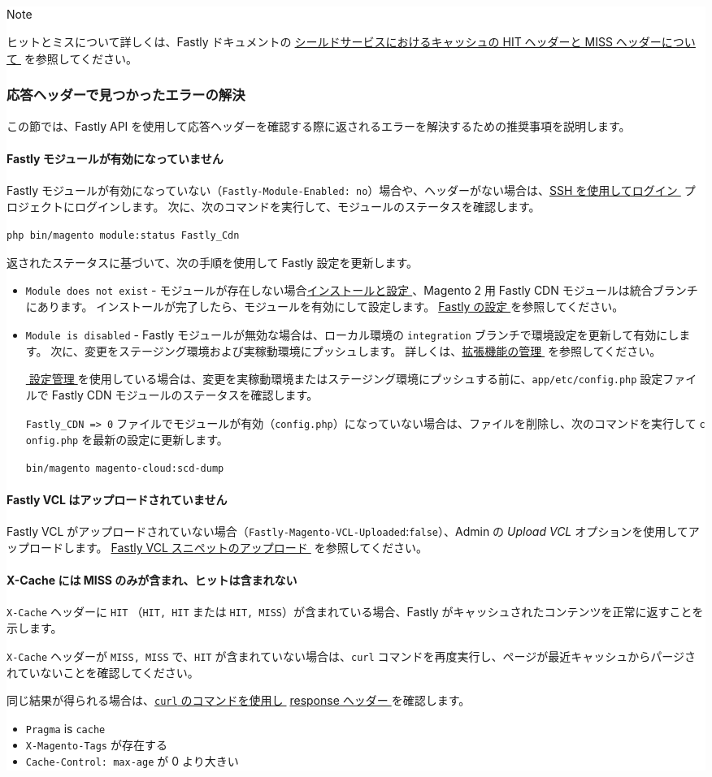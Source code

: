 >[!NOTE]
>
>ヒットとミスについて詳しくは、Fastly ドキュメントの [&#x200B; シールドサービスにおけるキャッシュの HIT ヘッダーと MISS ヘッダーについて &#x200B;](https://docs.fastly.com/guides/performance-tuning/understanding-cache-hit-and-miss-headers-with-shielded-services) を参照してください。

### 応答ヘッダーで見つかったエラーの解決

この節では、Fastly API を使用して応答ヘッダーを確認する際に返されるエラーを解決するための推奨事項を説明します。

#### Fastly モジュールが有効になっていません

Fastly モジュールが有効になっていない（`Fastly-Module-Enabled: no`）場合や、ヘッダーがない場合は、[SSH を使用してログイン &#x200B;](../development/secure-connections.md#connect-to-a-remote-environment) プロジェクトにログインします。 次に、次のコマンドを実行して、モジュールのステータスを確認します。

```bash
php bin/magento module:status Fastly_Cdn
```

返されたステータスに基づいて、次の手順を使用して Fastly 設定を更新します。

- `Module does not exist` - モジュールが存在しない場合 [&#x200B; インストールと設定 &#x200B;](https://github.com/fastly/fastly-magento2/blob/master/Documentation/INSTALLATION.md)、Magento 2 用 Fastly CDN モジュールは統合ブランチにあります。 インストールが完了したら、モジュールを有効にして設定します。 [Fastly の設定 &#x200B;](fastly-configuration.md) を参照してください。

- `Module is disabled` - Fastly モジュールが無効な場合は、ローカル環境の `integration` ブランチで環境設定を更新して有効にします。 次に、変更をステージング環境および実稼動環境にプッシュします。 詳しくは、[&#x200B; 拡張機能の管理 &#x200B;](../store/extensions.md#install-an-extension) を参照してください。

  [&#x200B; 設定管理 &#x200B;](../store/store-settings.md#configure-store) を使用している場合は、変更を実稼動環境またはステージング環境にプッシュする前に、`app/etc/config.php` 設定ファイルで Fastly CDN モジュールのステータスを確認します。

  `Fastly_CDN => 0` ファイルでモジュールが有効（`config.php`）になっていない場合は、ファイルを削除し、次のコマンドを実行して `config.php` を最新の設定に更新します。

  ```bash
  bin/magento magento-cloud:scd-dump
  ```

#### Fastly VCL はアップロードされていません

Fastly VCL がアップロードされていない場合（`Fastly-Magento-VCL-Uploaded`:`false`）、Admin の *Upload VCL* オプションを使用してアップロードします。 [Fastly VCL スニペットのアップロード &#x200B;](fastly-configuration.md#upload-vcl-to-fastly) を参照してください。

#### X-Cache には MISS のみが含まれ、ヒットは含まれない

`X-Cache` ヘッダーに `HIT` （`HIT, HIT` または `HIT, MISS`）が含まれている場合、Fastly がキャッシュされたコンテンツを正常に返すことを示します。

`X-Cache` ヘッダーが `MISS, MISS` で、`HIT` が含まれていない場合は、`curl` コマンドを再度実行し、ページが最近キャッシュからパージされていないことを確認してください。

同じ結果が得られる場合は、[`curl` のコマンドを使用し &#x200B;](#check-live-site-through-fastly) [response ヘッダー &#x200B;](#check-cache-hit-and-miss-response-headers) を確認します。

- `Pragma` is `cache`
- `X-Magento-Tags` が存在する
- `Cache-Control: max-age` が 0 より大きい
